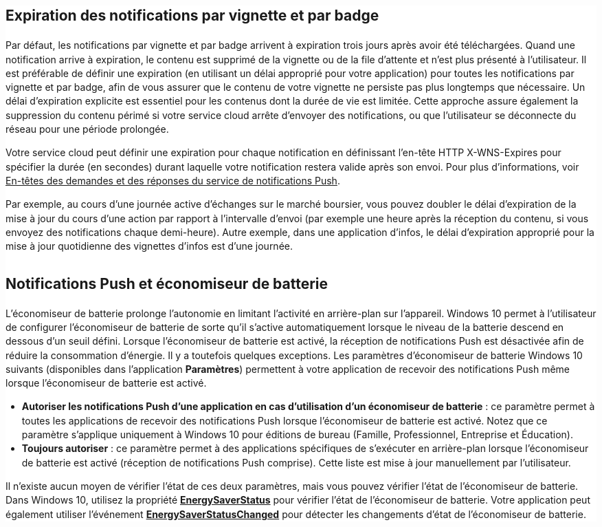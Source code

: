 ## <a name="expiration-of-tile-and-badge-notifications"></a>Expiration des notifications par vignette et par badge


Par défaut, les notifications par vignette et par badge arrivent à expiration trois jours après avoir été téléchargées. Quand une notification arrive à expiration, le contenu est supprimé de la vignette ou de la file d’attente et n’est plus présenté à l’utilisateur. Il est préférable de définir une expiration (en utilisant un délai approprié pour votre application) pour toutes les notifications par vignette et par badge, afin de vous assurer que le contenu de votre vignette ne persiste pas plus longtemps que nécessaire. Un délai d’expiration explicite est essentiel pour les contenus dont la durée de vie est limitée. Cette approche assure également la suppression du contenu périmé si votre service cloud arrête d’envoyer des notifications, ou que l’utilisateur se déconnecte du réseau pour une période prolongée.

Votre service cloud peut définir une expiration pour chaque notification en définissant l’en-tête HTTP X-WNS-Expires pour spécifier la durée (en secondes) durant laquelle votre notification restera valide après son envoi. Pour plus d’informations, voir [En-têtes des demandes et des réponses du service de notifications Push](https://msdn.microsoft.com/library/windows/apps/hh465435.aspx#pncodes_x_wns_ttl).

Par exemple, au cours d’une journée active d’échanges sur le marché boursier, vous pouvez doubler le délai d’expiration de la mise à jour du cours d’une action par rapport à l’intervalle d’envoi (par exemple une heure après la réception du contenu, si vous envoyez des notifications chaque demi-heure). Autre exemple, dans une application d’infos, le délai d’expiration approprié pour la mise à jour quotidienne des vignettes d’infos est d’une journée.

## <a name="push-notifications-and-battery-saver"></a>Notifications Push et économiseur de batterie


L’économiseur de batterie prolonge l’autonomie en limitant l’activité en arrière-plan sur l’appareil. Windows 10 permet à l’utilisateur de configurer l’économiseur de batterie de sorte qu’il s’active automatiquement lorsque le niveau de la batterie descend en dessous d’un seuil défini. Lorsque l’économiseur de batterie est activé, la réception de notifications Push est désactivée afin de réduire la consommation d’énergie. Il y a toutefois quelques exceptions. Les paramètres d’économiseur de batterie Windows 10 suivants (disponibles dans l’application **Paramètres**) permettent à votre application de recevoir des notifications Push même lorsque l’économiseur de batterie est activé.

-   **Autoriser les notifications Push d’une application en cas d’utilisation d’un économiseur de batterie** : ce paramètre permet à toutes les applications de recevoir des notifications Push lorsque l’économiseur de batterie est activé. Notez que ce paramètre s’applique uniquement à Windows 10 pour éditions de bureau (Famille, Professionnel, Entreprise et Éducation).
-   **Toujours autoriser** : ce paramètre permet à des applications spécifiques de s’exécuter en arrière-plan lorsque l’économiseur de batterie est activé (réception de notifications Push comprise). Cette liste est mise à jour manuellement par l’utilisateur.

Il n’existe aucun moyen de vérifier l’état de ces deux paramètres, mais vous pouvez vérifier l’état de l’économiseur de batterie. Dans Windows 10, utilisez la propriété [**EnergySaverStatus**](https://msdn.microsoft.com/library/windows/apps/dn966190) pour vérifier l’état de l’économiseur de batterie. Votre application peut également utiliser l’événement [**EnergySaverStatusChanged**](https://msdn.microsoft.com/library/windows/apps/dn966191) pour détecter les changements d’état de l’économiseur de batterie.
